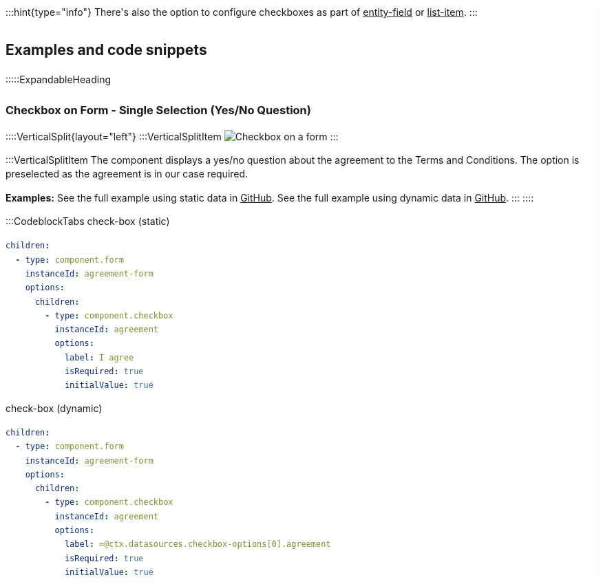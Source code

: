 
:::hint{type="info"}
There's also the option to configure checkboxes as part of [entity-field](./../entity/entity-field.md) or [list-item](./../list/list-item.md).
:::

## Examples and code snippets

:::::ExpandableHeading
### Checkbox on Form - Single Selection (Yes/No Question)

::::VerticalSplit{layout="left"}
:::VerticalSplitItem
![Checkbox on a form](https://archbee-image-uploads.s3.amazonaws.com/x7vdIDH6-ScTprfmi2XXX/IJK_lSaGyt3T1vku2VDAY_mdjjmgfkxmndvtxfd8ru5checkbox-yes-no.png "Checkbox on a form")
:::

:::VerticalSplitItem
The component displays a yes/no question about the agreement to the Terms and Conditions. The option is preselected as the agreement is in our case required.

**Examples:**
See the full example using static data in [GitHub](https://github.com/jigx-com/jigx-samples/blob/main/quickstart/jigx-samples/jigs/jigx-components/checkbox/static-data/yes-no-question/checkbox-yes-no-question.jigx).
See the full example using dynamic data in [GitHub](https://github.com/jigx-com/jigx-samples/blob/main/quickstart/jigx-samples/jigs/jigx-components/checkbox/dynamic-data/yes-no-question/checkbox-yes-no-dynamic.jigx).
:::
::::

:::CodeblockTabs
check-box (static)

```yaml
children:
  - type: component.form
    instanceId: agreement-form
    options:
      children:
        - type: component.checkbox
          instanceId: agreement
          options:
            label: I agree
            isRequired: true
            initialValue: true
```

check-box (dynamic)

```yaml
children:
  - type: component.form
    instanceId: agreement-form
    options:
      children:
        - type: component.checkbox
          instanceId: agreement
          options:
            label: =@ctx.datasources.checkbox-options[0].agreement
            isRequired: true
            initialValue: true
```
